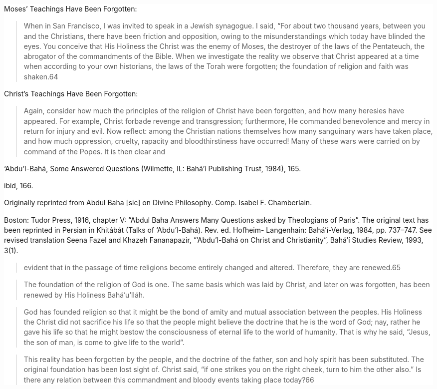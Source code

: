 Moses’ Teachings Have Been Forgotten:

> When in San Francisco, I was invited to speak in a Jewish
> synagogue. I said, “For about two thousand years, between you and
> the Christians, there have been friction and opposition, owing to the
> misunderstandings which today have blinded the eyes. You conceive
> that His Holiness the Christ was the enemy of Moses, the destroyer
> of the laws of the Pentateuch, the abrogator of the commandments of
> the Bible. When we investigate the reality we observe that Christ
> appeared at a time when according to your own historians, the laws
> of the Torah were forgotten; the foundation of religion and faith was
> shaken.64

Christ’s Teachings Have Been Forgotten:

> Again, consider how much the principles of the religion of Christ
> have been forgotten, and how many heresies have appeared. For
> example, Christ forbade revenge and transgression; furthermore, He
> commanded benevolence and mercy in return for injury and evil.
> Now reflect: among the Christian nations themselves how many
> sanguinary wars have taken place, and how much oppression,
> cruelty, rapacity and bloodthirstiness have occurred! Many of these
> wars were carried on by command of the Popes. It is then clear and

‘Abdu’l-Bahá, Some Answered Questions (Wilmette, IL: Bahá’í Publishing Trust, 1984), 165.

ibid, 166.

Originally reprinted from Abdul Baha [sic] on Divine Philosophy. Comp. Isabel F. Chamberlain.

Boston: Tudor Press, 1916, chapter V: “Abdul Baha Answers Many Questions asked by Theologians of Paris”.
The original text has been reprinted in Persian in Khitábát (Talks of ‘Abdu’l-Bahá). Rev. ed. Hofheim-
Langenhain: Bahá’í-Verlag, 1984, pp. 737–747. See revised translation Seena Fazel and Khazeh Fananapazir,
“’Abdu’l-Bahá on Christ and Christianity”, Bahá’í Studies Review, 1993, 3(1).

> evident that in the passage of time religions become entirely changed
> and altered. Therefore, they are renewed.65

> The foundation of the religion of God is one. The same basis which
> was laid by Christ, and later on was forgotten, has been renewed by
> His Holiness Bahá’u’lláh.

> God has founded religion so that it might be the bond of amity and
> mutual association between the peoples. His Holiness the Christ did
> not sacrifice his life so that the people might believe the doctrine that
> he is the word of God; nay, rather he gave his life so that he might
> bestow the consciousness of eternal life to the world of humanity.
> That is why he said, “Jesus, the son of man, is come to give life to
> the world”.

> This reality has been forgotten by the people, and the doctrine of the
> father, son and holy spirit has been substituted. The original
> foundation has been lost sight of. Christ said, “if one strikes you on
> the right cheek, turn to him the other also.” Is there any relation
> between this commandment and bloody events taking place today?66
